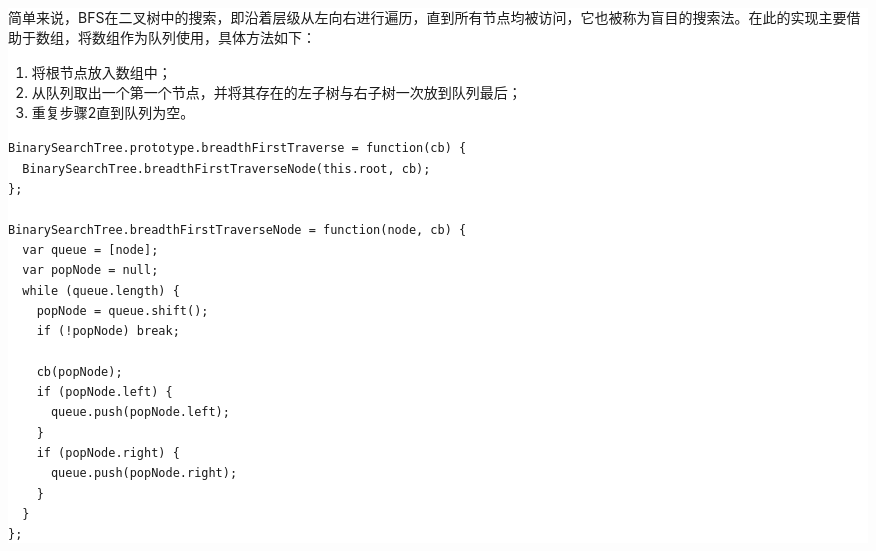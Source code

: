 简单来说，BFS在二叉树中的搜索，即沿着层级从左向右进行遍历，直到所有节点均被访问，它也被称为盲目的搜索法。在此的实现主要借助于数组，将数组作为队列使用，具体方法如下：

1. 将根节点放入数组中；
2. 从队列取出一个第一个节点，并将其存在的左子树与右子树一次放到队列最后；
3. 重复步骤2直到队列为空。

```
BinarySearchTree.prototype.breadthFirstTraverse = function(cb) {
  BinarySearchTree.breadthFirstTraverseNode(this.root, cb);
};

BinarySearchTree.breadthFirstTraverseNode = function(node, cb) {
  var queue = [node];
  var popNode = null;
  while (queue.length) {
    popNode = queue.shift();
    if (!popNode) break;

    cb(popNode);
    if (popNode.left) {
      queue.push(popNode.left);
    }
    if (popNode.right) {
      queue.push(popNode.right);
    }
  }
};
```
